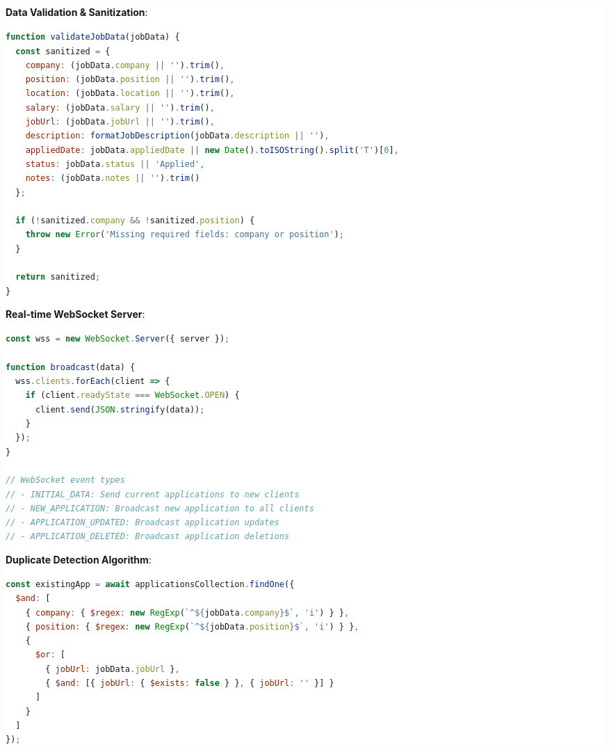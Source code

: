 **Data Validation & Sanitization**:
```javascript
function validateJobData(jobData) {
  const sanitized = {
    company: (jobData.company || '').trim(),
    position: (jobData.position || '').trim(),
    location: (jobData.location || '').trim(),
    salary: (jobData.salary || '').trim(),
    jobUrl: (jobData.jobUrl || '').trim(),
    description: formatJobDescription(jobData.description || ''),
    appliedDate: jobData.appliedDate || new Date().toISOString().split('T')[0],
    status: jobData.status || 'Applied',
    notes: (jobData.notes || '').trim()
  };

  if (!sanitized.company && !sanitized.position) {
    throw new Error('Missing required fields: company or position');
  }

  return sanitized;
}
```

**Real-time WebSocket Server**:
```javascript
const wss = new WebSocket.Server({ server });

function broadcast(data) {
  wss.clients.forEach(client => {
    if (client.readyState === WebSocket.OPEN) {
      client.send(JSON.stringify(data));
    }
  });
}

// WebSocket event types
// - INITIAL_DATA: Send current applications to new clients
// - NEW_APPLICATION: Broadcast new application to all clients
// - APPLICATION_UPDATED: Broadcast application updates
// - APPLICATION_DELETED: Broadcast application deletions
```

**Duplicate Detection Algorithm**:
```javascript
const existingApp = await applicationsCollection.findOne({
  $and: [
    { company: { $regex: new RegExp(`^${jobData.company}$`, 'i') } },
    { position: { $regex: new RegExp(`^${jobData.position}$`, 'i') } },
    {
      $or: [
        { jobUrl: jobData.jobUrl },
        { $and: [{ jobUrl: { $exists: false } }, { jobUrl: '' }] }
      ]
    }
  ]
});
```

